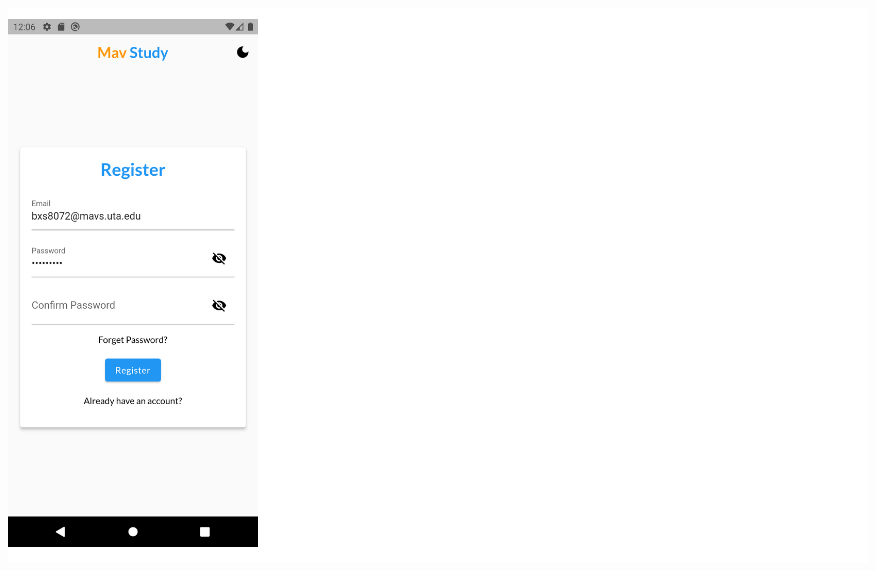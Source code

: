 <img src="https://github.com/sthabhuwan97/uta_library/blob/master/screenshots/android/register_page.png"  height="550" width="250"/>